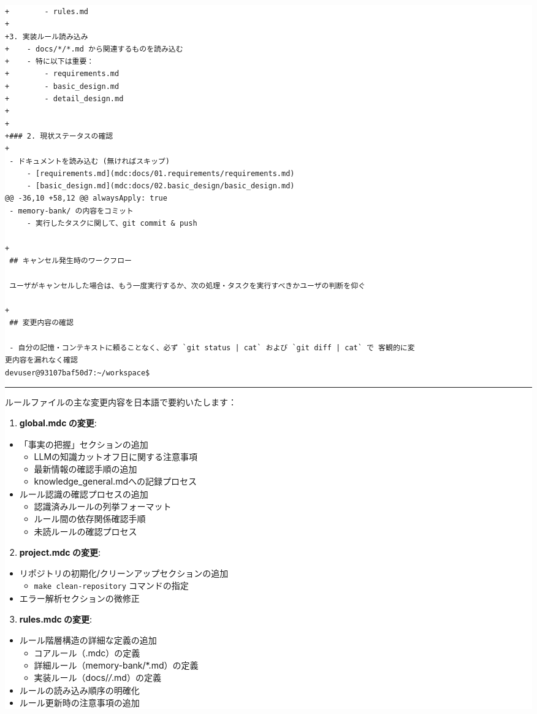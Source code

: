 ```
+        - rules.md
+
+3. 実装ルール読み込み
+    - docs/*/*.md から関連するものを読み込む
+    - 特に以下は重要：
+        - requirements.md
+        - basic_design.md
+        - detail_design.md
+
+
+### 2. 現状ステータスの確認
+
 - ドキュメントを読み込む (無ければスキップ)
     - [requirements.md](mdc:docs/01.requirements/requirements.md)
     - [basic_design.md](mdc:docs/02.basic_design/basic_design.md)
@@ -36,10 +58,12 @@ alwaysApply: true
 - memory-bank/ の内容をコミット
     - 実行したタスクに関して、git commit & push
 
+
 ## キャンセル発生時のワークフロー
 
 ユーザがキャンセルした場合は、もう一度実行するか、次の処理・タスクを実行すべきかユーザの判断を仰ぐ
 
+
 ## 変更内容の確認
 
 - 自分の記憶・コンテキストに頼ることなく、必ず `git status | cat` および `git diff | cat` で 客観的に変
更内容を漏れなく確認
devuser@93107baf50d7:~/workspace$
```

---

ルールファイルの主な変更内容を日本語で要約いたします：

1. **global.mdc の変更**:
- 「事実の把握」セクションの追加
  - LLMの知識カットオフ日に関する注意事項
  - 最新情報の確認手順の追加
  - knowledge_general.mdへの記録プロセス
- ルール認識の確認プロセスの追加
  - 認識済みルールの列挙フォーマット
  - ルール間の依存関係確認手順
  - 未読ルールの確認プロセス

2. **project.mdc の変更**:
- リポジトリの初期化/クリーンアップセクションの追加
  - `make clean-repository` コマンドの指定
- エラー解析セクションの微修正

3. **rules.mdc の変更**:
- ルール階層構造の詳細な定義の追加
  - コアルール（.mdc）の定義
  - 詳細ルール（memory-bank/*.md）の定義
  - 実装ルール（docs/*/*.md）の定義
- ルールの読み込み順序の明確化
- ルール更新時の注意事項の追加
